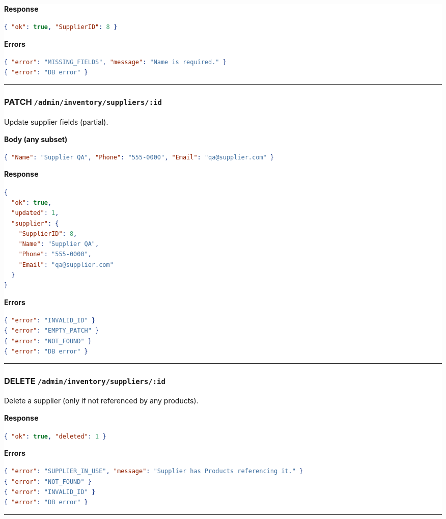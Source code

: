 **Response**
```json
{ "ok": true, "SupplierID": 8 }
```

**Errors**
```json
{ "error": "MISSING_FIELDS", "message": "Name is required." }
{ "error": "DB error" }
```

---

### PATCH `/admin/inventory/suppliers/:id`
Update supplier fields (partial).

**Body (any subset)**
```json
{ "Name": "Supplier QA", "Phone": "555-0000", "Email": "qa@supplier.com" }
```

**Response**
```json
{
  "ok": true,
  "updated": 1,
  "supplier": {
    "SupplierID": 8,
    "Name": "Supplier QA",
    "Phone": "555-0000",
    "Email": "qa@supplier.com"
  }
}
```

**Errors**
```json
{ "error": "INVALID_ID" }
{ "error": "EMPTY_PATCH" }
{ "error": "NOT_FOUND" }
{ "error": "DB error" }
```

---

### DELETE `/admin/inventory/suppliers/:id`
Delete a supplier (only if not referenced by any products).

**Response**
```json
{ "ok": true, "deleted": 1 }
```

**Errors**
```json
{ "error": "SUPPLIER_IN_USE", "message": "Supplier has Products referencing it." }
{ "error": "NOT_FOUND" }
{ "error": "INVALID_ID" }
{ "error": "DB error" }
```

---